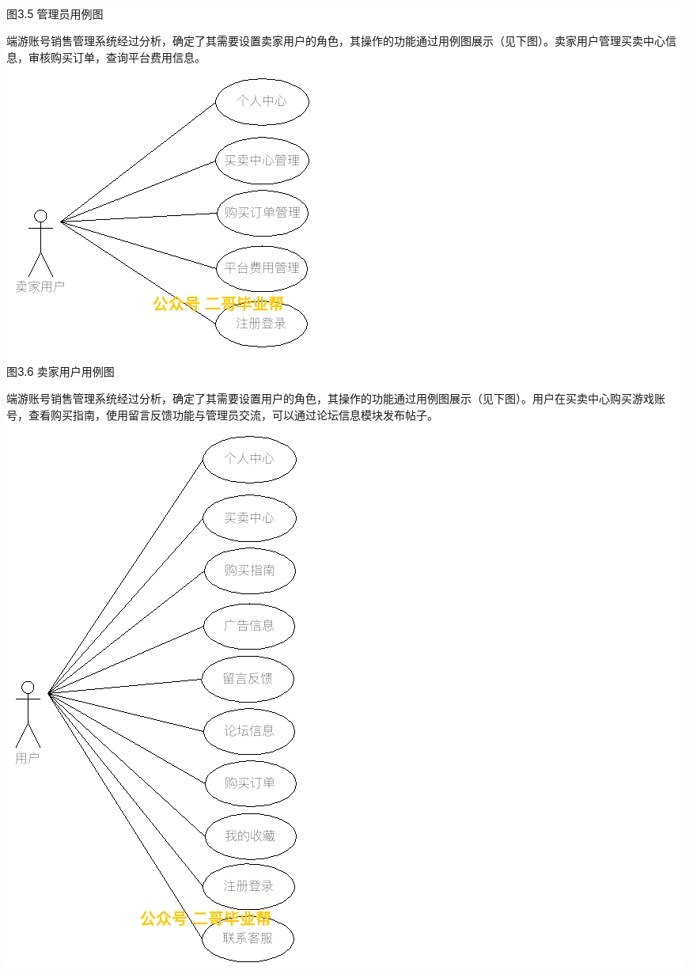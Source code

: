 图3.5 管理员用例图

端游账号销售管理系统经过分析，确定了其需要设置卖家用户的角色，其操作的功能通过用例图展示（见下图）。卖家用户管理买卖中心信息，审核购买订单，查询平台费用信息。

![](/images/0000ssm/ssm069/blog.006.png)

图3.6 卖家用户用例图

端游账号销售管理系统经过分析，确定了其需要设置用户的角色，其操作的功能通过用例图展示（见下图）。用户在买卖中心购买游戏账号，查看购买指南，使用留言反馈功能与管理员交流，可以通过论坛信息模块发布帖子。

![](/images/0000ssm/ssm069/blog.007.png)
